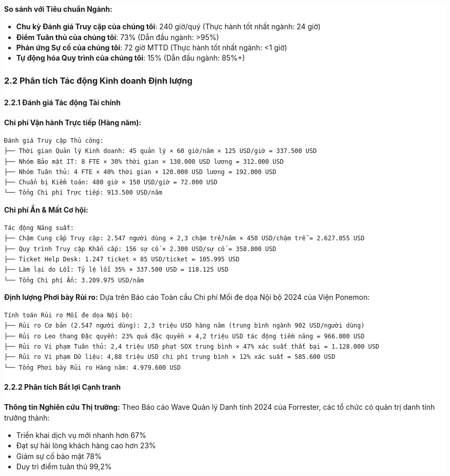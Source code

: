 **So sánh với Tiêu chuẩn Ngành:**

- **Chu kỳ Đánh giá Truy cập của chúng tôi**: 240 giờ/quý (Thực hành tốt nhất ngành: 24 giờ)
- **Điểm Tuân thủ của chúng tôi**: 73% (Dẫn đầu ngành: >95%)
- **Phản ứng Sự cố của chúng tôi**: 72 giờ MTTD (Thực hành tốt nhất ngành: <1 giờ)
- **Tự động hóa Quy trình của chúng tôi**: 15% (Dẫn đầu ngành: 85%+)

### 2.2 Phân tích Tác động Kinh doanh Định lượng

#### 2.2.1 Đánh giá Tác động Tài chính

**Chi phí Vận hành Trực tiếp (Hàng năm):**

```
Đánh giá Truy cập Thủ công:
├── Thời gian Quản lý Kinh doanh: 45 quản lý × 60 giờ/năm × 125 USD/giờ = 337.500 USD
├── Nhóm Bảo mật IT: 8 FTE × 30% thời gian × 130.000 USD lương = 312.000 USD
├── Nhóm Tuân thủ: 4 FTE × 40% thời gian × 120.000 USD lương = 192.000 USD
├── Chuẩn bị Kiểm toán: 480 giờ × 150 USD/giờ = 72.000 USD
└── Tổng Chi phí Trực tiếp: 913.500 USD/năm
```

**Chi phí Ẩn & Mất Cơ hội:**

```
Tác động Năng suất:
├── Chậm Cung cấp Truy cập: 2.547 người dùng × 2,3 chậm trễ/năm × 450 USD/chậm trễ = 2.627.055 USD
├── Quy trình Truy cập Khẩn cấp: 156 sự cố × 2.300 USD/sự cố = 358.800 USD
├── Ticket Help Desk: 1.247 ticket × 85 USD/ticket = 105.995 USD
├── Làm lại do Lỗi: Tỷ lệ lỗi 35% × 337.500 USD = 118.125 USD
└── Tổng Chi phí Ẩn: 3.209.975 USD/năm
```

**Định lượng Phơi bày Rủi ro:**
Dựa trên Báo cáo Toàn cầu Chi phí Mối đe dọa Nội bộ 2024 của Viện Ponemon:

```
Tính toán Rủi ro Mối đe dọa Nội bộ:
├── Rủi ro Cơ bản (2.547 người dùng): 2,3 triệu USD hàng năm (trung bình ngành 902 USD/người dùng)
├── Rủi ro Leo thang Đặc quyền: 23% quá đặc quyền × 4,2 triệu USD tác động tiềm năng = 966.000 USD
├── Rủi ro Vi phạm Tuân thủ: 2,4 triệu USD phạt SOX trung bình × 47% xác suất thất bại = 1.128.000 USD
├── Rủi ro Vi phạm Dữ liệu: 4,88 triệu USD chi phí trung bình × 12% xác suất = 585.600 USD
└── Tổng Phơi bày Rủi ro Hàng năm: 4.979.600 USD
```

#### 2.2.2 Phân tích Bất lợi Cạnh tranh

**Thông tin Nghiên cứu Thị trường:**
Theo Báo cáo Wave Quản lý Danh tính 2024 của Forrester, các tổ chức có quản trị danh tính trưởng thành:

- Triển khai dịch vụ mới nhanh hơn 67%
- Đạt sự hài lòng khách hàng cao hơn 23%
- Giảm sự cố bảo mật 78%
- Duy trì điểm tuân thủ 99,2%

